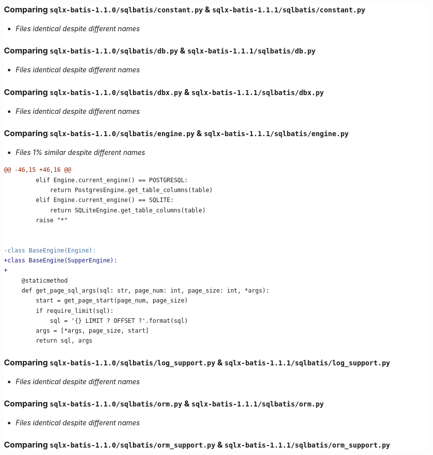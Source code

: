 ### Comparing `sqlx-batis-1.1.0/sqlbatis/constant.py` & `sqlx-batis-1.1.1/sqlbatis/constant.py`

 * *Files identical despite different names*

### Comparing `sqlx-batis-1.1.0/sqlbatis/db.py` & `sqlx-batis-1.1.1/sqlbatis/db.py`

 * *Files identical despite different names*

### Comparing `sqlx-batis-1.1.0/sqlbatis/dbx.py` & `sqlx-batis-1.1.1/sqlbatis/dbx.py`

 * *Files identical despite different names*

### Comparing `sqlx-batis-1.1.0/sqlbatis/engine.py` & `sqlx-batis-1.1.1/sqlbatis/engine.py`

 * *Files 1% similar despite different names*

```diff
@@ -46,15 +46,16 @@
         elif Engine.current_engine() == POSTGRESQL:
             return PostgresEngine.get_table_columns(table)
         elif Engine.current_engine() == SQLITE:
             return SQLiteEngine.get_table_columns(table)
         raise "*"
 
 
-class BaseEngine(Engine):
+class BaseEngine(SupperEngine):
+
     @staticmethod
     def get_page_sql_args(sql: str, page_num: int, page_size: int, *args):
         start = get_page_start(page_num, page_size)
         if require_limit(sql):
             sql = '{} LIMIT ? OFFSET ?'.format(sql)
         args = [*args, page_size, start]
         return sql, args
```

### Comparing `sqlx-batis-1.1.0/sqlbatis/log_support.py` & `sqlx-batis-1.1.1/sqlbatis/log_support.py`

 * *Files identical despite different names*

### Comparing `sqlx-batis-1.1.0/sqlbatis/orm.py` & `sqlx-batis-1.1.1/sqlbatis/orm.py`

 * *Files identical despite different names*

### Comparing `sqlx-batis-1.1.0/sqlbatis/orm_support.py` & `sqlx-batis-1.1.1/sqlbatis/orm_support.py`
